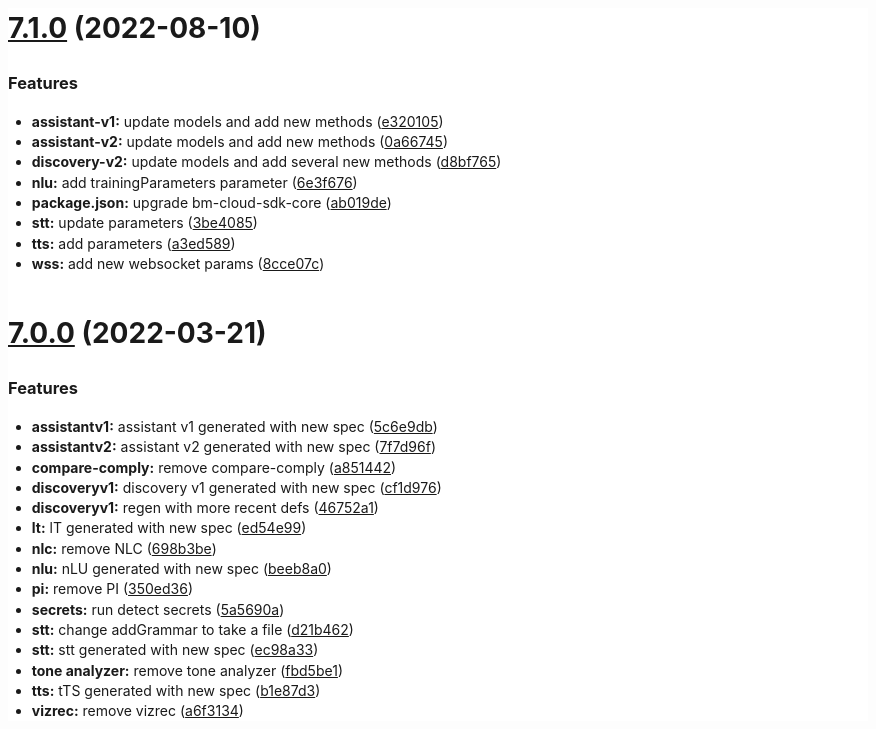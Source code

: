 # [7.1.0](https://github.com/watson-developer-cloud/node-sdk/compare/v7.0.0...v7.1.0) (2022-08-10)


### Features

* **assistant-v1:** update models and add new methods ([e320105](https://github.com/watson-developer-cloud/node-sdk/commit/e320105607adcbd8700ebba16872d84de2fb6c9e))
* **assistant-v2:** update models and add new methods ([0a66745](https://github.com/watson-developer-cloud/node-sdk/commit/0a667450dcc10d0794a198d6bcd72f0edd40930e))
* **discovery-v2:** update models and add several new methods ([d8bf765](https://github.com/watson-developer-cloud/node-sdk/commit/d8bf765a9eed0645200e5e941c02128b8df6a67f))
* **nlu:** add trainingParameters parameter ([6e3f676](https://github.com/watson-developer-cloud/node-sdk/commit/6e3f67688d2d9cb650e3c4a2c269d5a54f3d5626))
* **package.json:** upgrade bm-cloud-sdk-core ([ab019de](https://github.com/watson-developer-cloud/node-sdk/commit/ab019de01ea3c6a16a11e324ab3461ad53931a78))
* **stt:** update parameters ([3be4085](https://github.com/watson-developer-cloud/node-sdk/commit/3be40857df486670ef405d6aba23683b6527a469))
* **tts:** add parameters ([a3ed589](https://github.com/watson-developer-cloud/node-sdk/commit/a3ed58939391d74eeccdda12397ff6361ce6ca60))
* **wss:** add new websocket params ([8cce07c](https://github.com/watson-developer-cloud/node-sdk/commit/8cce07c8aed80c3b443bf4a650071e06f0ff274e))

# [7.0.0](https://github.com/watson-developer-cloud/node-sdk/compare/v6.2.2...v7.0.0) (2022-03-21)


### Features

* **assistantv1:** assistant v1 generated with new spec ([5c6e9db](https://github.com/watson-developer-cloud/node-sdk/commit/5c6e9db67a3b99b66f9fa1ac4ecfcbb7f54ac54b))
* **assistantv2:** assistant v2 generated with new spec ([7f7d96f](https://github.com/watson-developer-cloud/node-sdk/commit/7f7d96fbbf0afc15cbb1e2243c88522daa9d42fd))
* **compare-comply:** remove compare-comply ([a851442](https://github.com/watson-developer-cloud/node-sdk/commit/a851442ae7afc981a786c04529921ceafad1552a))
* **discoveryv1:** discovery v1 generated with new spec ([cf1d976](https://github.com/watson-developer-cloud/node-sdk/commit/cf1d9760482f44a53cc3d1b2d4c19d052ce87acb))
* **discoveryv1:** regen with more recent defs ([46752a1](https://github.com/watson-developer-cloud/node-sdk/commit/46752a16b622f1e97589c392b34804480c78f0a9))
* **lt:** lT generated with new spec ([ed54e99](https://github.com/watson-developer-cloud/node-sdk/commit/ed54e99c587dc4be28846562003961a5878bdd32))
* **nlc:** remove NLC ([698b3be](https://github.com/watson-developer-cloud/node-sdk/commit/698b3be2811dfaed8e6094776ef534b3977d30c5))
* **nlu:** nLU generated with new spec ([beeb8a0](https://github.com/watson-developer-cloud/node-sdk/commit/beeb8a03d182487e1a1761c707b386e510c3bb33))
* **pi:** remove PI ([350ed36](https://github.com/watson-developer-cloud/node-sdk/commit/350ed3678ec26404f1fc47986bdda38ff5b0140a))
* **secrets:** run detect secrets ([5a5690a](https://github.com/watson-developer-cloud/node-sdk/commit/5a5690a8f7b697c9f19097d20ee465cd1302202e))
* **stt:** change addGrammar to take a file ([d21b462](https://github.com/watson-developer-cloud/node-sdk/commit/d21b462044c18b3d06c5592f4b038338b3c698d9))
* **stt:** stt generated with new spec ([ec98a33](https://github.com/watson-developer-cloud/node-sdk/commit/ec98a33d37eacb2209ea344550ca756a35e35654))
* **tone analyzer:** remove tone analyzer ([fbd5be1](https://github.com/watson-developer-cloud/node-sdk/commit/fbd5be13525ec0e9283d378b4dea1998f87f0f3a))
* **tts:** tTS generated with new spec ([b1e87d3](https://github.com/watson-developer-cloud/node-sdk/commit/b1e87d389f88f762cc23ecc9768c0620a589b64d))
* **vizrec:** remove vizrec ([a6f3134](https://github.com/watson-developer-cloud/node-sdk/commit/a6f31347d1d34fe08b10a7a102aab2cfc19987ff))
